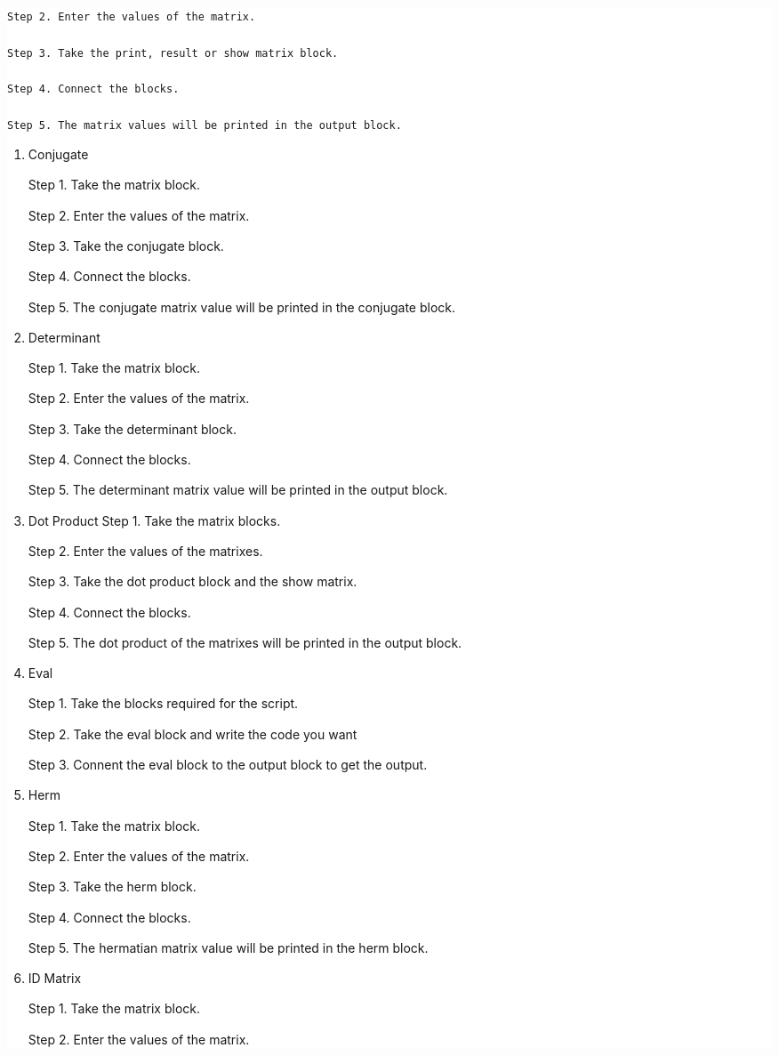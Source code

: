     Step 2. Enter the values of the matrix.

    Step 3. Take the print, result or show matrix block.

    Step 4. Connect the blocks.

    Step 5. The matrix values will be printed in the output block.

1. Conjugate

    Step 1. Take the matrix block. 

    Step 2. Enter the values of the matrix.

    Step 3. Take the conjugate block. 

    Step 4. Connect the blocks.

    Step 5. The conjugate matrix value will be printed in the conjugate block.
1. Determinant

    Step 1. Take the matrix block. 

    Step 2. Enter the values of the matrix.

    Step 3. Take the determinant block. 

    Step 4. Connect the blocks.

    Step 5. The determinant matrix value will be printed in the output block.
1. Dot Product
    Step 1. Take the matrix blocks. 

    Step 2. Enter the values of the matrixes.

    Step 3. Take the dot product block and the show matrix.

    Step 4. Connect the blocks.

    Step 5. The dot product of the matrixes will be printed in the output block.
1. Eval

    Step 1. Take the blocks required for the script.

    Step 2. Take the eval block and write the code you want

    Step 3. Connent the eval block to the output block to get the output.
1. Herm

    Step 1. Take the matrix block.

    Step 2. Enter the values of the matrix.

    Step 3. Take the herm block. 

    Step 4. Connect the blocks.

    Step 5. The hermatian matrix value will be printed in the herm block.
1. ID Matrix

    Step 1. Take the matrix block. 

    Step 2. Enter the values of the matrix.
